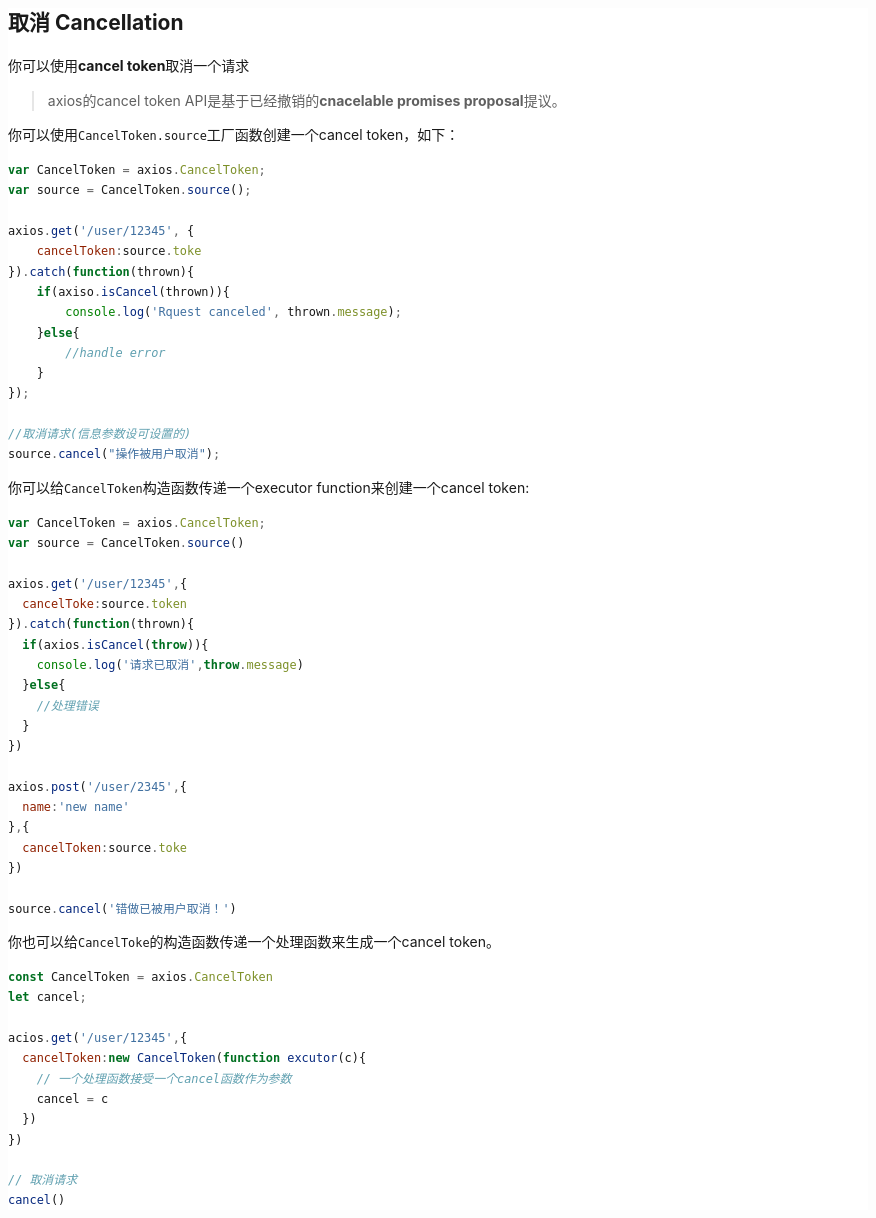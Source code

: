 ## 取消 Cancellation

你可以使用**cancel token**取消一个请求

> axios的cancel token API是基于已经撤销的**cnacelable promises proposal**提议。

你可以使用`CancelToken.source`工厂函数创建一个cancel token，如下：

```js
var CancelToken = axios.CancelToken;
var source = CancelToken.source();

axios.get('/user/12345', {
    cancelToken:source.toke
}).catch(function(thrown){
    if(axiso.isCancel(thrown)){
        console.log('Rquest canceled', thrown.message);
    }else{
        //handle error
    }
});

//取消请求(信息参数设可设置的)
source.cancel("操作被用户取消");
```

你可以给`CancelToken`构造函数传递一个executor function来创建一个cancel token:

```js
var CancelToken = axios.CancelToken;
var source = CancelToken.source()

axios.get('/user/12345',{
  cancelToke:source.token
}).catch(function(thrown){
  if(axios.isCancel(throw)){
    console.log('请求已取消',throw.message)
  }else{
    //处理错误
  }
})

axios.post('/user/2345',{
  name:'new name'
},{
  cancelToken:source.toke
})

source.cancel('错做已被用户取消！')
```

你也可以给`CancelToke`的构造函数传递一个处理函数来生成一个cancel token。

```js
const CancelToken = axios.CancelToken
let cancel;

acios.get('/user/12345',{
  cancelToken:new CancelToken(function excutor(c){
    // 一个处理函数接受一个cancel函数作为参数
    cancel = c
  })
})

// 取消请求
cancel()

```